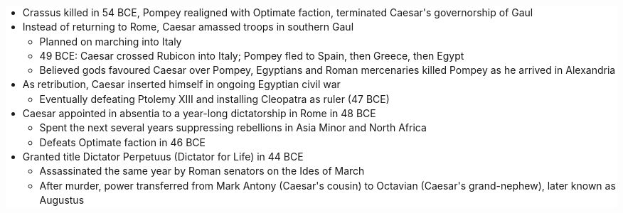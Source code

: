 - Crassus killed in 54 BCE, Pompey realigned with Optimate faction, terminated Caesar's governorship of Gaul
 - Instead of returning to Rome, Caesar amassed troops in southern Gaul
	 - Planned on marching into Italy
	 - 49 BCE: Caesar crossed Rubicon into Italy; Pompey fled to Spain, then Greece, then Egypt
	 - Believed gods favoured Caesar over Pompey, Egyptians and Roman mercenaries killed Pompey as he arrived in Alexandria
 - As retribution, Caesar inserted himself in ongoing Egyptian civil war
	 - Eventually defeating Ptolemy XIII and installing Cleopatra as ruler (47 BCE)
 - Caesar appointed in absentia to a year-long dictatorship in Rome in 48 BCE
	 - Spent the next several years suppressing rebellions in Asia Minor and North Africa
	 - Defeats Optimate faction in 46 BCE
 - Granted title Dictator Perpetuus (Dictator for Life) in 44 BCE
	 - Assassinated the same year by Roman senators on the Ides of March
	 - After murder, power transferred from Mark Antony (Caesar's cousin) to Octavian (Caesar's grand-nephew), later known as Augustus


